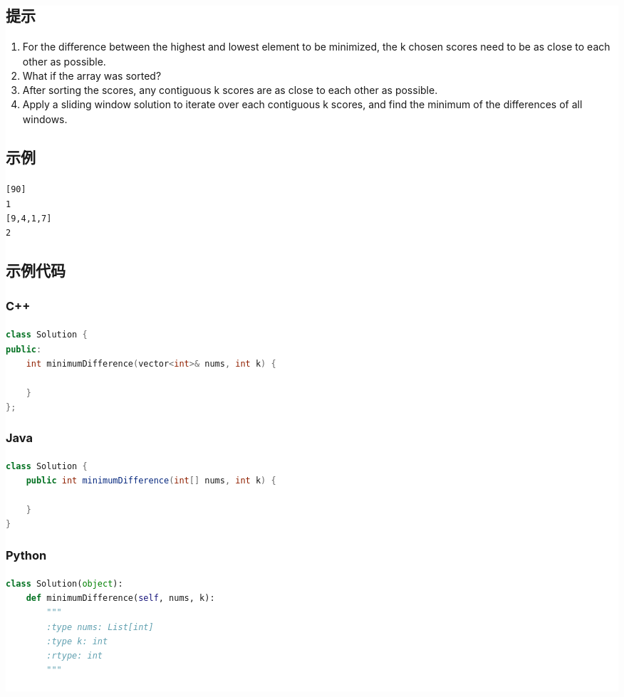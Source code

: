## 提示

1. For the difference between the highest and lowest element to be minimized, the k chosen scores need to be as close to each other as possible.
2. What if the array was sorted?
3. After sorting the scores, any contiguous k scores are as close to each other as possible.
4. Apply a sliding window solution to iterate over each contiguous k scores, and find the minimum of the differences of all windows.

## 示例

```
[90]
1
[9,4,1,7]
2
```

## 示例代码

### C++

```cpp
class Solution {
public:
    int minimumDifference(vector<int>& nums, int k) {
        
    }
};
```

### Java

```java
class Solution {
    public int minimumDifference(int[] nums, int k) {
        
    }
}
```

### Python

```python
class Solution(object):
    def minimumDifference(self, nums, k):
        """
        :type nums: List[int]
        :type k: int
        :rtype: int
        """
        
```
